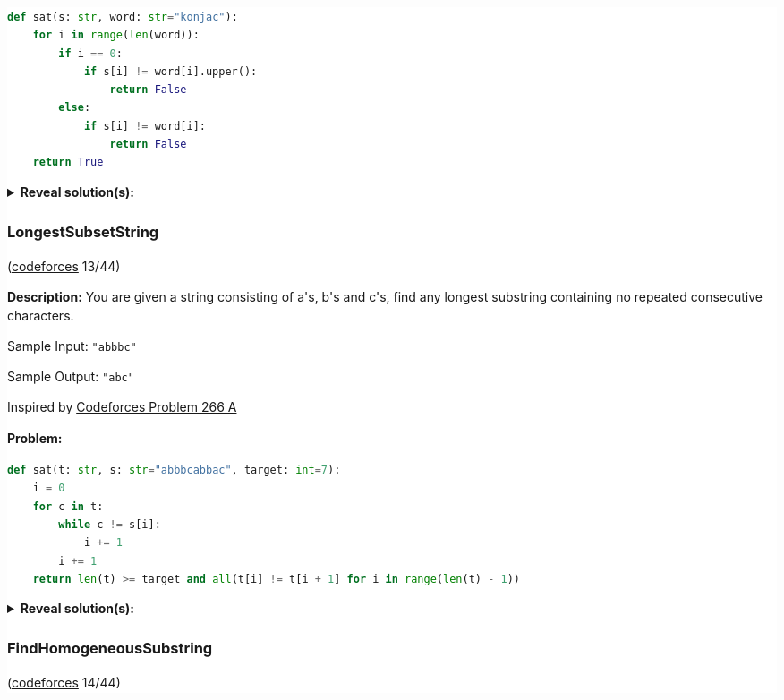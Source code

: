 ```python
def sat(s: str, word: str="konjac"):
    for i in range(len(word)):
        if i == 0:
            if s[i] != word[i].upper():
                return False
        else:
            if s[i] != word[i]:
                return False
    return True
```
<details><summary><strong>Reveal solution(s):</strong></summary></details>

### LongestSubsetString
([codeforces](#codeforces) 13/44)

**Description:**
You are given a string consisting of a's, b's and c's, find any longest substring containing no repeated
consecutive characters.

Sample Input:
`"abbbc"`

Sample Output:
`"abc"`

Inspired by [Codeforces Problem 266 A](https://codeforces.com/problemset/problem/266/A)

**Problem:**

```python
def sat(t: str, s: str="abbbcabbac", target: int=7):
    i = 0
    for c in t:
        while c != s[i]:
            i += 1
        i += 1
    return len(t) >= target and all(t[i] != t[i + 1] for i in range(len(t) - 1))
```
<details><summary><strong>Reveal solution(s):</strong></summary></details>

### FindHomogeneousSubstring
([codeforces](#codeforces) 14/44)
